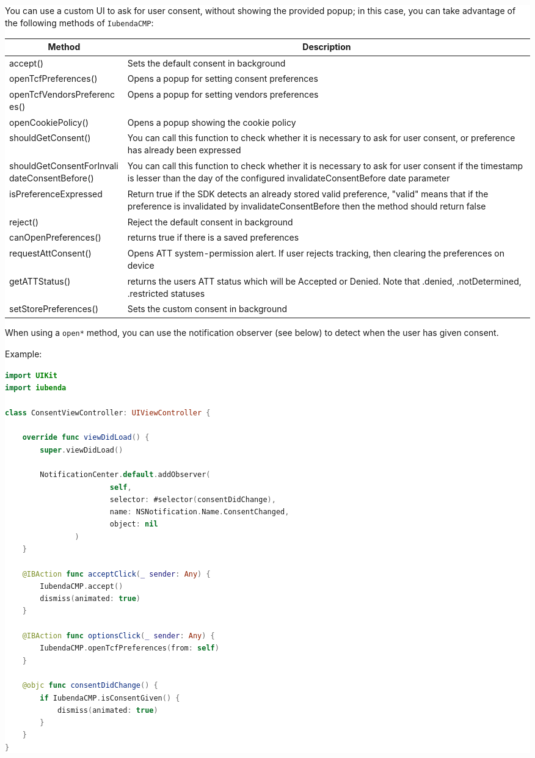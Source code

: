 You can use a custom UI to ask for user consent, without showing the provided popup; in this case, you can take advantage of the following methods of `IubendaCMP`:

| Method                      |Description|
|-----------------------------|-----------|
| accept()                    |Sets the default consent in background|
| openTcfPreferences()        |Opens a popup for setting consent preferences|
| openTcfVendorsPreferences() |Opens a popup for setting vendors preferences|
| openCookiePolicy()          |Opens a popup showing the cookie policy|
| shouldGetConsent()          |You can call this function to check whether it is necessary to ask for user consent, or preference has already been expressed|
| shouldGetConsentForInvalidateConsentBefore()|You can call this function to check whether it is necessary to ask for user consent if the timestamp is lesser than the day of the configured invalidateConsentBefore date parameter|
| isPreferenceExpressed       |Return true if the SDK detects an already stored valid preference, "valid" means that if the preference is invalidated by invalidateConsentBefore then the method should return false |
| reject()                    |Reject the default consent in background|
| canOpenPreferences()        |returns true if there is a saved preferences|
| requestAttConsent()         |Opens ATT system-permission alert. If user rejects tracking, then clearing the preferences on device|
| getATTStatus()              |returns the users ATT status which will be Accepted or Denied. Note that .denied, .notDetermined, .restricted statuses|
| setStorePreferences()       |Sets the custom consent in background|

When using a `open*` method, you can use the notification observer (see below) to detect when the user has given consent.

Example:
```swift
import UIKit
import iubenda

class ConsentViewController: UIViewController {

    override func viewDidLoad() {
        super.viewDidLoad()

        NotificationCenter.default.addObserver(
                        self,
                        selector: #selector(consentDidChange),
                        name: NSNotification.Name.ConsentChanged,
                        object: nil
                )
    }

    @IBAction func acceptClick(_ sender: Any) {
        IubendaCMP.accept()
        dismiss(animated: true)
    }

    @IBAction func optionsClick(_ sender: Any) {
        IubendaCMP.openTcfPreferences(from: self)
    }

    @objc func consentDidChange() {
        if IubendaCMP.isConsentGiven() {
            dismiss(animated: true)
        }
    }
}
```
